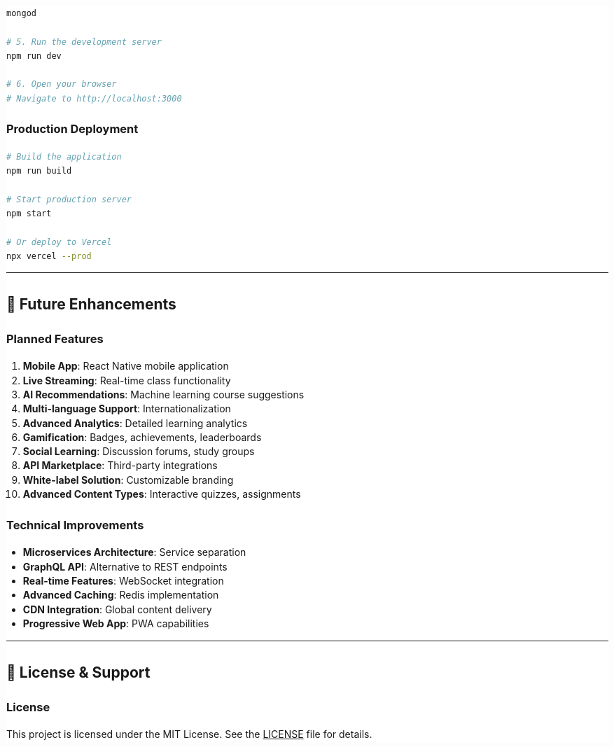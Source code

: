 ```bash
mongod

# 5. Run the development server
npm run dev

# 6. Open your browser
# Navigate to http://localhost:3000
```

### Production Deployment
```bash
# Build the application
npm run build

# Start production server
npm start

# Or deploy to Vercel
npx vercel --prod
```

---

## 🎯 Future Enhancements

### Planned Features
1. **Mobile App**: React Native mobile application
2. **Live Streaming**: Real-time class functionality
3. **AI Recommendations**: Machine learning course suggestions
4. **Multi-language Support**: Internationalization
5. **Advanced Analytics**: Detailed learning analytics
6. **Gamification**: Badges, achievements, leaderboards
7. **Social Learning**: Discussion forums, study groups
8. **API Marketplace**: Third-party integrations
9. **White-label Solution**: Customizable branding
10. **Advanced Content Types**: Interactive quizzes, assignments

### Technical Improvements
- **Microservices Architecture**: Service separation
- **GraphQL API**: Alternative to REST endpoints
- **Real-time Features**: WebSocket integration
- **Advanced Caching**: Redis implementation
- **CDN Integration**: Global content delivery
- **Progressive Web App**: PWA capabilities

---

## 📄 License & Support

### License
This project is licensed under the MIT License. See the [LICENSE](LICENSE) file for details.
